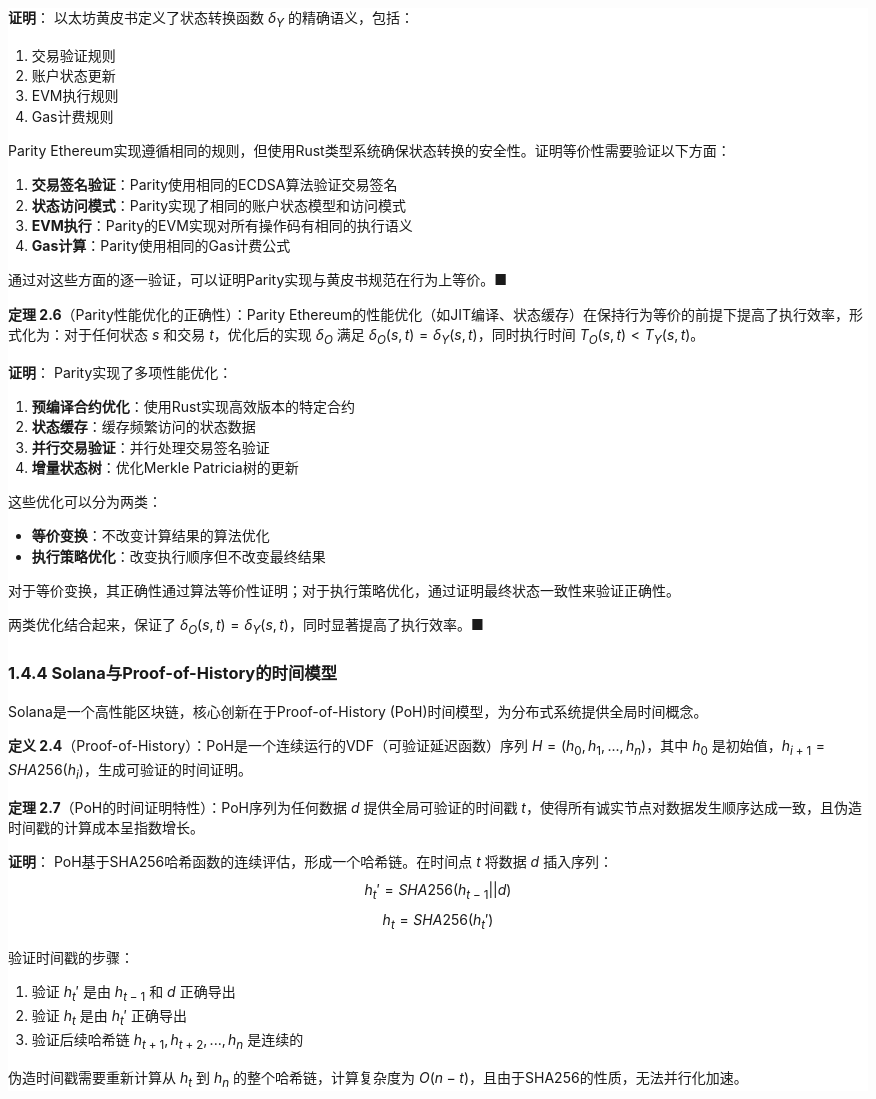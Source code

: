 **证明**：
以太坊黄皮书定义了状态转换函数 $\delta_Y$ 的精确语义，包括：

1. 交易验证规则
2. 账户状态更新
3. EVM执行规则
4. Gas计费规则

Parity Ethereum实现遵循相同的规则，但使用Rust类型系统确保状态转换的安全性。证明等价性需要验证以下方面：

1. **交易签名验证**：Parity使用相同的ECDSA算法验证交易签名
2. **状态访问模式**：Parity实现了相同的账户状态模型和访问模式
3. **EVM执行**：Parity的EVM实现对所有操作码有相同的执行语义
4. **Gas计算**：Parity使用相同的Gas计费公式

通过对这些方面的逐一验证，可以证明Parity实现与黄皮书规范在行为上等价。■

**定理 2.6**（Parity性能优化的正确性）：Parity Ethereum的性能优化（如JIT编译、状态缓存）在保持行为等价的前提下提高了执行效率，形式化为：对于任何状态 $s$ 和交易 $t$，优化后的实现 $\delta_O$ 满足 $\delta_O(s, t) = \delta_Y(s, t)$，同时执行时间 $T_O(s, t) < T_Y(s, t)$。

**证明**：
Parity实现了多项性能优化：

1. **预编译合约优化**：使用Rust实现高效版本的特定合约
2. **状态缓存**：缓存频繁访问的状态数据
3. **并行交易验证**：并行处理交易签名验证
4. **增量状态树**：优化Merkle Patricia树的更新

这些优化可以分为两类：

- **等价变换**：不改变计算结果的算法优化
- **执行策略优化**：改变执行顺序但不改变最终结果

对于等价变换，其正确性通过算法等价性证明；对于执行策略优化，通过证明最终状态一致性来验证正确性。

两类优化结合起来，保证了 $\delta_O(s, t) = \delta_Y(s, t)$，同时显著提高了执行效率。■

### 1.4.4 Solana与Proof-of-History的时间模型

Solana是一个高性能区块链，核心创新在于Proof-of-History (PoH)时间模型，为分布式系统提供全局时间概念。

**定义 2.4**（Proof-of-History）：PoH是一个连续运行的VDF（可验证延迟函数）序列 $H = (h_0, h_1, ..., h_n)$，其中 $h_0$ 是初始值，$h_{i+1} = SHA256(h_i)$，生成可验证的时间证明。

**定理 2.7**（PoH的时间证明特性）：PoH序列为任何数据 $d$ 提供全局可验证的时间戳 $t$，使得所有诚实节点对数据发生顺序达成一致，且伪造时间戳的计算成本呈指数增长。

**证明**：
PoH基于SHA256哈希函数的连续评估，形成一个哈希链。在时间点 $t$ 将数据 $d$ 插入序列：
$$h_t' = SHA256(h_{t-1} || d)$$
$$h_t = SHA256(h_t')$$

验证时间戳的步骤：

1. 验证 $h_t'$ 是由 $h_{t-1}$ 和 $d$ 正确导出
2. 验证 $h_t$ 是由 $h_t'$ 正确导出
3. 验证后续哈希链 $h_{t+1}, h_{t+2}, ..., h_n$ 是连续的

伪造时间戳需要重新计算从 $h_t$ 到 $h_n$ 的整个哈希链，计算复杂度为 $O(n-t)$，且由于SHA256的性质，无法并行化加速。
